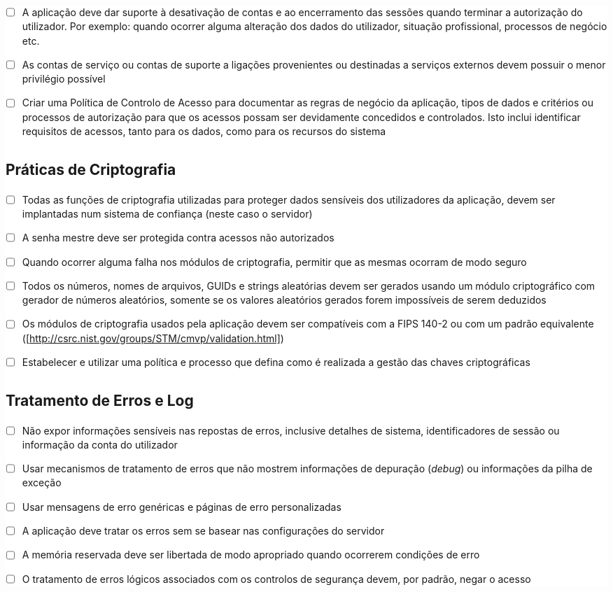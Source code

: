 - [ ] A aplicação deve dar suporte à desativação de contas e ao
    encerramento das sessões quando terminar a autorização do
    utilizador. Por exemplo: quando ocorrer alguma alteração dos dados
    do utilizador, situação profissional, processos de negócio etc.

- [ ] As contas de serviço ou contas de suporte a ligações provenientes ou
    destinadas a serviços externos devem possuir o menor privilégio
    possível

- [ ] Criar uma Política de Controlo de Acesso para documentar as regras
    de negócio da aplicação, tipos de dados e critérios ou processos de
    autorização para que os acessos possam ser devidamente concedidos e
    controlados. Isto inclui identificar requisitos de acessos, tanto
    para os dados, como para os recursos do sistema

## Práticas de Criptografia

- [ ] Todas as funções de criptografia utilizadas para proteger dados
    sensíveis dos utilizadores da aplicação, devem ser implantadas num
    sistema de confiança (neste caso o servidor)

- [ ] A senha mestre deve ser protegida contra acessos não autorizados

- [ ] Quando ocorrer alguma falha nos módulos de criptografia, permitir
    que as mesmas ocorram de modo seguro

- [ ] Todos os números, nomes de arquivos, GUIDs e strings aleatórias
    devem ser gerados usando um módulo criptográfico com gerador de
    números aleatórios, somente se os valores aleatórios gerados forem
    impossíveis de serem deduzidos

- [ ] Os módulos de criptografia usados pela aplicação devem ser
    compatíveis com a FIPS 140-2 ou com um padrão equivalente
    ([http://csrc.nist.gov/groups/STM/cmvp/validation.html])

- [ ] Estabelecer e utilizar uma política e processo que defina como é
    realizada a gestão das chaves criptográficas

## Tratamento de Erros e Log

- [ ] Não expor informações sensíveis nas repostas de erros, inclusive
    detalhes de sistema, identificadores de sessão ou informação da
    conta do utilizador

- [ ] Usar mecanismos de tratamento de erros que não mostrem informações
    de depuração (*debug*) ou informações da pilha de exceção

- [ ] Usar mensagens de erro genéricas e páginas de erro personalizadas

- [ ] A aplicação deve tratar os erros sem se basear nas configurações do
    servidor

- [ ] A memória reservada deve ser libertada de modo apropriado quando
    ocorrerem condições de erro

- [ ] O tratamento de erros lógicos associados com os controlos de
    segurança devem, por padrão, negar o acesso
